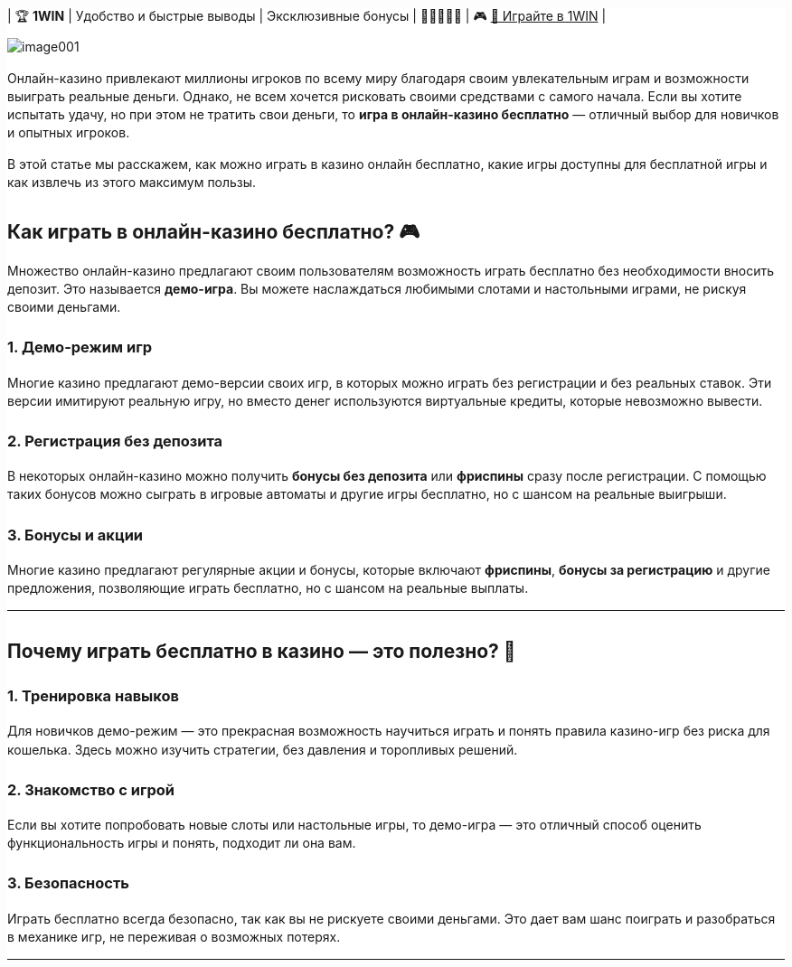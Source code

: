 | 🏆 **1WIN**             | Удобство и быстрые выводы   | Эксклюзивные бонусы       | 🌟🌟🌟🌟🌟                    | 🎮 [🎯 Играйте в 1WIN](https://brandplay.link/6F5VqbyZ)      |

![image001](https://github.com/user-attachments/assets/534781ef-4818-4ab2-b848-a3f253207063)

Онлайн-казино привлекают миллионы игроков по всему миру благодаря своим увлекательным играм и возможности выиграть реальные деньги. Однако, не всем хочется рисковать своими средствами с самого начала. Если вы хотите испытать удачу, но при этом не тратить свои деньги, то **игра в онлайн-казино бесплатно** — отличный выбор для новичков и опытных игроков.

В этой статье мы расскажем, как можно играть в казино онлайн бесплатно, какие игры доступны для бесплатной игры и как извлечь из этого максимум пользы.

## Как играть в онлайн-казино бесплатно? 🎮

Множество онлайн-казино предлагают своим пользователям возможность играть бесплатно без необходимости вносить депозит. Это называется **демо-игра**. Вы можете наслаждаться любимыми слотами и настольными играми, не рискуя своими деньгами.

### 1. **Демо-режим игр**
Многие казино предлагают демо-версии своих игр, в которых можно играть без регистрации и без реальных ставок. Эти версии имитируют реальную игру, но вместо денег используются виртуальные кредиты, которые невозможно вывести.

### 2. **Регистрация без депозита**
В некоторых онлайн-казино можно получить **бонусы без депозита** или **фриспины** сразу после регистрации. С помощью таких бонусов можно сыграть в игровые автоматы и другие игры бесплатно, но с шансом на реальные выигрыши.

### 3. **Бонусы и акции**
Многие казино предлагают регулярные акции и бонусы, которые включают **фриспины**, **бонусы за регистрацию** и другие предложения, позволяющие играть бесплатно, но с шансом на реальные выплаты.

---

## Почему играть бесплатно в казино — это полезно? 🎯

### 1. **Тренировка навыков**
Для новичков демо-режим — это прекрасная возможность научиться играть и понять правила казино-игр без риска для кошелька. Здесь можно изучить стратегии, без давления и торопливых решений.

### 2. **Знакомство с игрой**
Если вы хотите попробовать новые слоты или настольные игры, то демо-игра — это отличный способ оценить функциональность игры и понять, подходит ли она вам.

### 3. **Безопасность**
Играть бесплатно всегда безопасно, так как вы не рискуете своими деньгами. Это дает вам шанс поиграть и разобраться в механике игр, не переживая о возможных потерях.

---
